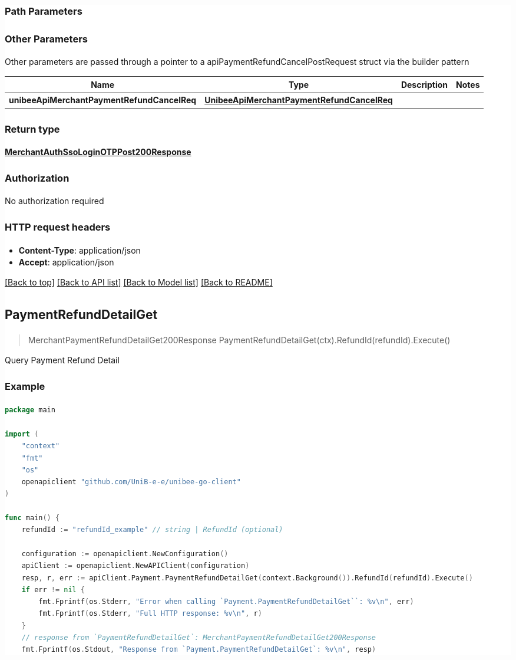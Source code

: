 ```go
```

### Path Parameters



### Other Parameters

Other parameters are passed through a pointer to a apiPaymentRefundCancelPostRequest struct via the builder pattern


Name | Type | Description  | Notes
------------- | ------------- | ------------- | -------------
 **unibeeApiMerchantPaymentRefundCancelReq** | [**UnibeeApiMerchantPaymentRefundCancelReq**](UnibeeApiMerchantPaymentRefundCancelReq.md) |  | 

### Return type

[**MerchantAuthSsoLoginOTPPost200Response**](MerchantAuthSsoLoginOTPPost200Response.md)

### Authorization

No authorization required

### HTTP request headers

- **Content-Type**: application/json
- **Accept**: application/json

[[Back to top]](#) [[Back to API list]](../README.md#documentation-for-api-endpoints)
[[Back to Model list]](../README.md#documentation-for-models)
[[Back to README]](../README.md)


## PaymentRefundDetailGet

> MerchantPaymentRefundDetailGet200Response PaymentRefundDetailGet(ctx).RefundId(refundId).Execute()

Query Payment Refund Detail

### Example

```go
package main

import (
	"context"
	"fmt"
	"os"
	openapiclient "github.com/UniB-e-e/unibee-go-client"
)

func main() {
	refundId := "refundId_example" // string | RefundId (optional)

	configuration := openapiclient.NewConfiguration()
	apiClient := openapiclient.NewAPIClient(configuration)
	resp, r, err := apiClient.Payment.PaymentRefundDetailGet(context.Background()).RefundId(refundId).Execute()
	if err != nil {
		fmt.Fprintf(os.Stderr, "Error when calling `Payment.PaymentRefundDetailGet``: %v\n", err)
		fmt.Fprintf(os.Stderr, "Full HTTP response: %v\n", r)
	}
	// response from `PaymentRefundDetailGet`: MerchantPaymentRefundDetailGet200Response
	fmt.Fprintf(os.Stdout, "Response from `Payment.PaymentRefundDetailGet`: %v\n", resp)
```